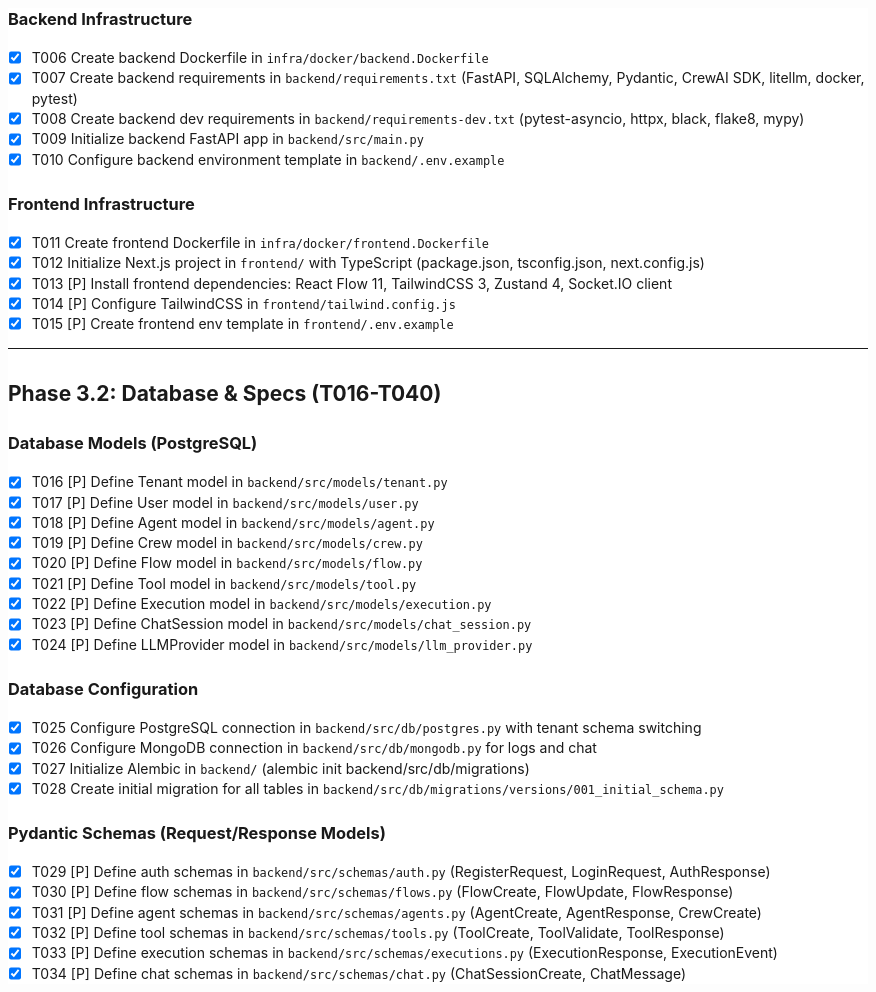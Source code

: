 ### Backend Infrastructure
- [x] T006 Create backend Dockerfile in `infra/docker/backend.Dockerfile`
- [x] T007 Create backend requirements in `backend/requirements.txt` (FastAPI, SQLAlchemy, Pydantic, CrewAI SDK, litellm, docker, pytest)
- [x] T008 Create backend dev requirements in `backend/requirements-dev.txt` (pytest-asyncio, httpx, black, flake8, mypy)
- [x] T009 Initialize backend FastAPI app in `backend/src/main.py`
- [x] T010 Configure backend environment template in `backend/.env.example`

### Frontend Infrastructure
- [x] T011 Create frontend Dockerfile in `infra/docker/frontend.Dockerfile`
- [x] T012 Initialize Next.js project in `frontend/` with TypeScript (package.json, tsconfig.json, next.config.js)
- [x] T013 [P] Install frontend dependencies: React Flow 11, TailwindCSS 3, Zustand 4, Socket.IO client
- [x] T014 [P] Configure TailwindCSS in `frontend/tailwind.config.js`
- [x] T015 [P] Create frontend env template in `frontend/.env.example`

---

## Phase 3.2: Database & Specs (T016-T040)

### Database Models (PostgreSQL)
- [x] T016 [P] Define Tenant model in `backend/src/models/tenant.py`
- [x] T017 [P] Define User model in `backend/src/models/user.py`
- [x] T018 [P] Define Agent model in `backend/src/models/agent.py`
- [x] T019 [P] Define Crew model in `backend/src/models/crew.py`
- [x] T020 [P] Define Flow model in `backend/src/models/flow.py`
- [x] T021 [P] Define Tool model in `backend/src/models/tool.py`
- [x] T022 [P] Define Execution model in `backend/src/models/execution.py`
- [x] T023 [P] Define ChatSession model in `backend/src/models/chat_session.py`
- [x] T024 [P] Define LLMProvider model in `backend/src/models/llm_provider.py`

### Database Configuration
- [x] T025 Configure PostgreSQL connection in `backend/src/db/postgres.py` with tenant schema switching
- [x] T026 Configure MongoDB connection in `backend/src/db/mongodb.py` for logs and chat
- [x] T027 Initialize Alembic in `backend/` (alembic init backend/src/db/migrations)
- [x] T028 Create initial migration for all tables in `backend/src/db/migrations/versions/001_initial_schema.py`

### Pydantic Schemas (Request/Response Models)
- [x] T029 [P] Define auth schemas in `backend/src/schemas/auth.py` (RegisterRequest, LoginRequest, AuthResponse)
- [x] T030 [P] Define flow schemas in `backend/src/schemas/flows.py` (FlowCreate, FlowUpdate, FlowResponse)
- [x] T031 [P] Define agent schemas in `backend/src/schemas/agents.py` (AgentCreate, AgentResponse, CrewCreate)
- [x] T032 [P] Define tool schemas in `backend/src/schemas/tools.py` (ToolCreate, ToolValidate, ToolResponse)
- [x] T033 [P] Define execution schemas in `backend/src/schemas/executions.py` (ExecutionResponse, ExecutionEvent)
- [x] T034 [P] Define chat schemas in `backend/src/schemas/chat.py` (ChatSessionCreate, ChatMessage)
